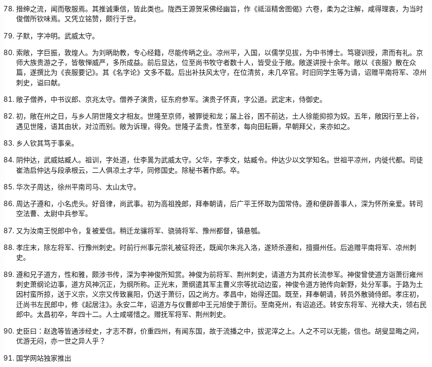 78. <span id="列传第四十_赵逸_胡方回_胡叟_宋繇_张湛_宗钦_段承根_阚骃_刘昞_赵柔_索敞_阴仲达-78"></span>
搢绅之流，闻而敬服焉。其推诚秉信，皆此类也。陇西王源贺采佛经幽旨，作《祗洹精舍图偈》六卷，柔为之注解，咸得理衷，为当时俊僧所钦味焉。又凭立铭赞，颇行于世。

79. <span id="列传第四十_赵逸_胡方回_胡叟_宋繇_张湛_宗钦_段承根_阚骃_刘昞_赵柔_索敞_阴仲达-79"></span>
子默，字冲明。武威太守。

80. <span id="列传第四十_赵逸_胡方回_胡叟_宋繇_张湛_宗钦_段承根_阚骃_刘昞_赵柔_索敞_阴仲达-80"></span>
索敞，字巨振，敦煌人。为刘昞助教，专心经籍，尽能传昞之业。凉州平，入国，以儒学见拔，为中书博士。笃寝训授，肃而有礼。京师大族贵游之子，皆敬惮威严，多所成益。前后显达，位至尚书牧守者数十人，皆受业于敞。敞遂讲授十余年。敞以《丧服》散在众篇，遂撰比为《丧服要记》。其《名字论》文多不载。后出补扶风太守，在位清贫，未几卒官。时旧同学生等为请，诏赠平南将军、凉州刺史，谥曰献。

81. <span id="列传第四十_赵逸_胡方回_胡叟_宋繇_张湛_宗钦_段承根_阚骃_刘昞_赵柔_索敞_阴仲达-81"></span>
敞子僧养，中书议郎、京兆太守。僧养子演贵，征东府参军。演贵子怀真，字公道。武定末，侍御史。

82. <span id="列传第四十_赵逸_胡方回_胡叟_宋繇_张湛_宗钦_段承根_阚骃_刘昞_赵柔_索敞_阴仲达-82"></span>
初，敞在州之日，与乡人阴世隆文才相友。世隆至京师，被罪徙和龙；届上谷，困不前达，土人徐能抑掠为奴。五年，敞因行至上谷，遇见世隆，语其由状，对泣而别。敞为诉理，得免。世隆子孟贵，性至孝，每向田耘耨，早朝拜父，来亦如之。

83. <span id="列传第四十_赵逸_胡方回_胡叟_宋繇_张湛_宗钦_段承根_阚骃_刘昞_赵柔_索敞_阴仲达-83"></span>
乡人钦其笃于事亲。

84. <span id="列传第四十_赵逸_胡方回_胡叟_宋繇_张湛_宗钦_段承根_阚骃_刘昞_赵柔_索敞_阴仲达-84"></span>
阴仲达，武威姑臧人。祖训，字处道，仕李暠为武威太守。父华，字季文，姑臧令。仲达少以文学知名。世祖平凉州，内徙代都。司徒崔浩启仲达与段承根云，二人俱凉土才华，同修国史。除秘书著作郎。卒。

85. <span id="列传第四十_赵逸_胡方回_胡叟_宋繇_张湛_宗钦_段承根_阚骃_刘昞_赵柔_索敞_阴仲达-85"></span>
华次子周达，徐州平南司马、太山太守。

86. <span id="列传第四十_赵逸_胡方回_胡叟_宋繇_张湛_宗钦_段承根_阚骃_刘昞_赵柔_索敞_阴仲达-86"></span>
周达子遵和，小名虎头。好音律，尚武事。初为高祖挽郎，拜奉朝请，后广平王怀取为国常侍。遵和便辟善事人，深为怀所亲爱。转司空法曹、太尉中兵参军。

87. <span id="列传第四十_赵逸_胡方回_胡叟_宋繇_张湛_宗钦_段承根_阚骃_刘昞_赵柔_索敞_阴仲达-87"></span>
又为汝南王悦郎中令，复被爱信。稍迁龙骧将军、骁骑将军、豫州都督，镇悬瓠。

88. <span id="列传第四十_赵逸_胡方回_胡叟_宋繇_张湛_宗钦_段承根_阚骃_刘昞_赵柔_索敞_阴仲达-88"></span>
孝庄末，除左将军、行豫州刺史。时前行州事元崇礼被征将还，既闻尔朱兆入洛，遂矫杀遵和，擅摄州任。后追赠平南将军、凉州刺史。

89. <span id="列传第四十_赵逸_胡方回_胡叟_宋繇_张湛_宗钦_段承根_阚骃_刘昞_赵柔_索敞_阴仲达-89"></span>
遵和兄子道方，性和雅，颇涉书传，深为李神俊所知赏。神俊为前将军、荆州刺史，请道方为其府长流参军。神俊曾使道方诣萧衍雍州刺史萧纲论边事，道方风神沉正，为纲所称。正光末，萧纲遣其军主曹义宗等扰动边蛮，神俊令道方驰传向新野，处分军事。于路为土因村蛮所掠，送于义宗，义宗又传致襄阳，仍送于萧衍，囚之尚方。孝昌中，始得还国。既至，拜奉朝请，转员外散骑侍郎。孝庄初，迁尚书左民郎中，修《起居注》。永安二年，诏道方与仪曹郎中王元旭使于萧衍。至南兗州，有诏追还。转安东将军、光禄大夫，领右民郎中。太昌初卒，年四十二。人士咸嗟惜之。赠抚军将军、荆州刺史。

90. <span id="列传第四十_赵逸_胡方回_胡叟_宋繇_张湛_宗钦_段承根_阚骃_刘昞_赵柔_索敞_阴仲达-90"></span>
史臣曰：赵逸等皆通涉经史，才志不群，价重四州，有闻东国，故于流播之中，拔泥滓之上。人之不可以无能，信也。胡叟显晦之间，优游无闷，亦一世之异人乎？

91. <span id="列传第四十_赵逸_胡方回_胡叟_宋繇_张湛_宗钦_段承根_阚骃_刘昞_赵柔_索敞_阴仲达-91"></span>
国学网站独家推出
